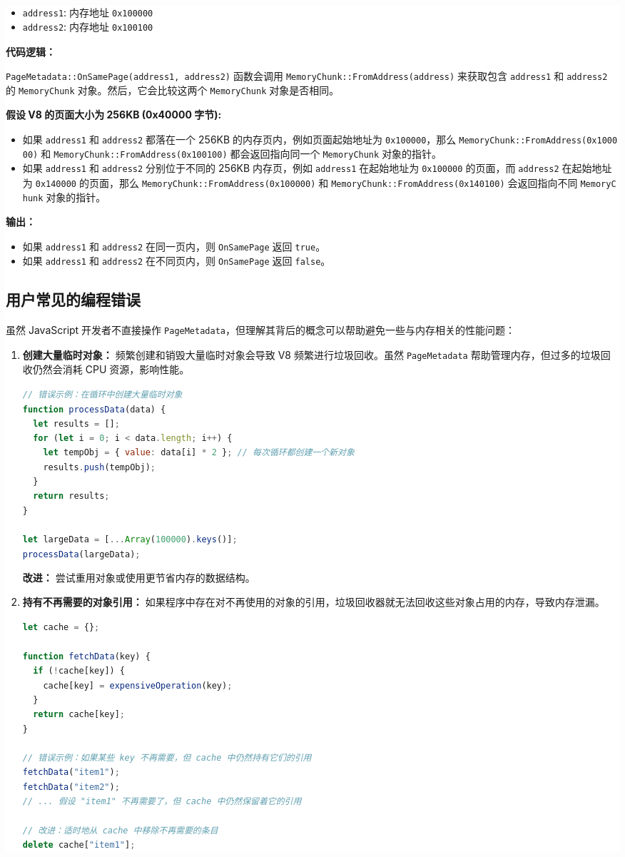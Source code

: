 - `address1`: 内存地址 `0x100000`
- `address2`: 内存地址 `0x100100`

**代码逻辑：**

`PageMetadata::OnSamePage(address1, address2)` 函数会调用 `MemoryChunk::FromAddress(address)` 来获取包含 `address1` 和 `address2` 的 `MemoryChunk` 对象。然后，它会比较这两个 `MemoryChunk` 对象是否相同。

**假设 V8 的页面大小为 256KB (0x40000 字节):**

- 如果 `address1` 和 `address2` 都落在一个 256KB 的内存页内，例如页面起始地址为 `0x100000`，那么 `MemoryChunk::FromAddress(0x100000)` 和 `MemoryChunk::FromAddress(0x100100)` 都会返回指向同一个 `MemoryChunk` 对象的指针。
- 如果 `address1` 和 `address2` 分别位于不同的 256KB 内存页，例如 `address1` 在起始地址为 `0x100000` 的页面，而 `address2` 在起始地址为 `0x140000` 的页面，那么 `MemoryChunk::FromAddress(0x100000)` 和 `MemoryChunk::FromAddress(0x140100)` 会返回指向不同 `MemoryChunk` 对象的指针。

**输出：**

- 如果 `address1` 和 `address2` 在同一页内，则 `OnSamePage` 返回 `true`。
- 如果 `address1` 和 `address2` 在不同页内，则 `OnSamePage` 返回 `false`。

## 用户常见的编程错误

虽然 JavaScript 开发者不直接操作 `PageMetadata`，但理解其背后的概念可以帮助避免一些与内存相关的性能问题：

1. **创建大量临时对象：**  频繁创建和销毁大量临时对象会导致 V8 频繁进行垃圾回收。虽然 `PageMetadata` 帮助管理内存，但过多的垃圾回收仍然会消耗 CPU 资源，影响性能。

   ```javascript
   // 错误示例：在循环中创建大量临时对象
   function processData(data) {
     let results = [];
     for (let i = 0; i < data.length; i++) {
       let tempObj = { value: data[i] * 2 }; // 每次循环都创建一个新对象
       results.push(tempObj);
     }
     return results;
   }

   let largeData = [...Array(100000).keys()];
   processData(largeData);
   ```

   **改进：** 尝试重用对象或使用更节省内存的数据结构。

2. **持有不再需要的对象引用：**  如果程序中存在对不再使用的对象的引用，垃圾回收器就无法回收这些对象占用的内存，导致内存泄漏。

   ```javascript
   let cache = {};

   function fetchData(key) {
     if (!cache[key]) {
       cache[key] = expensiveOperation(key);
     }
     return cache[key];
   }

   // 错误示例：如果某些 key 不再需要，但 cache 中仍然持有它们的引用
   fetchData("item1");
   fetchData("item2");
   // ... 假设 "item1" 不再需要了，但 cache 中仍然保留着它的引用

   // 改进：适时地从 cache 中移除不再需要的条目
   delete cache["item1"];
   ```
